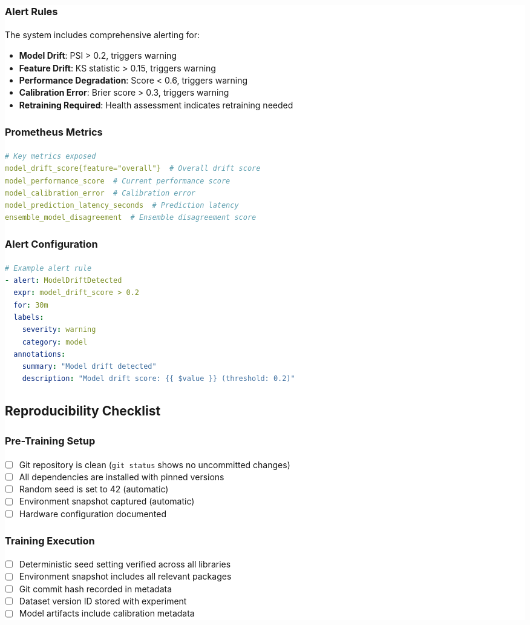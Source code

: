 ### Alert Rules

The system includes comprehensive alerting for:

- **Model Drift**: PSI > 0.2, triggers warning
- **Feature Drift**: KS statistic > 0.15, triggers warning
- **Performance Degradation**: Score < 0.6, triggers warning
- **Calibration Error**: Brier score > 0.3, triggers warning
- **Retraining Required**: Health assessment indicates retraining needed

### Prometheus Metrics

```yaml
# Key metrics exposed
model_drift_score{feature="overall"}  # Overall drift score
model_performance_score  # Current performance score
model_calibration_error  # Calibration error
model_prediction_latency_seconds  # Prediction latency
ensemble_model_disagreement  # Ensemble disagreement score
```

### Alert Configuration

```yaml
# Example alert rule
- alert: ModelDriftDetected
  expr: model_drift_score > 0.2
  for: 30m
  labels:
    severity: warning
    category: model
  annotations:
    summary: "Model drift detected"
    description: "Model drift score: {{ $value }} (threshold: 0.2)"
```

## Reproducibility Checklist

### Pre-Training Setup

- [ ] Git repository is clean (`git status` shows no uncommitted changes)
- [ ] All dependencies are installed with pinned versions
- [ ] Random seed is set to 42 (automatic)
- [ ] Environment snapshot captured (automatic)
- [ ] Hardware configuration documented

### Training Execution

- [ ] Deterministic seed setting verified across all libraries
- [ ] Environment snapshot includes all relevant packages
- [ ] Git commit hash recorded in metadata
- [ ] Dataset version ID stored with experiment
- [ ] Model artifacts include calibration metadata
